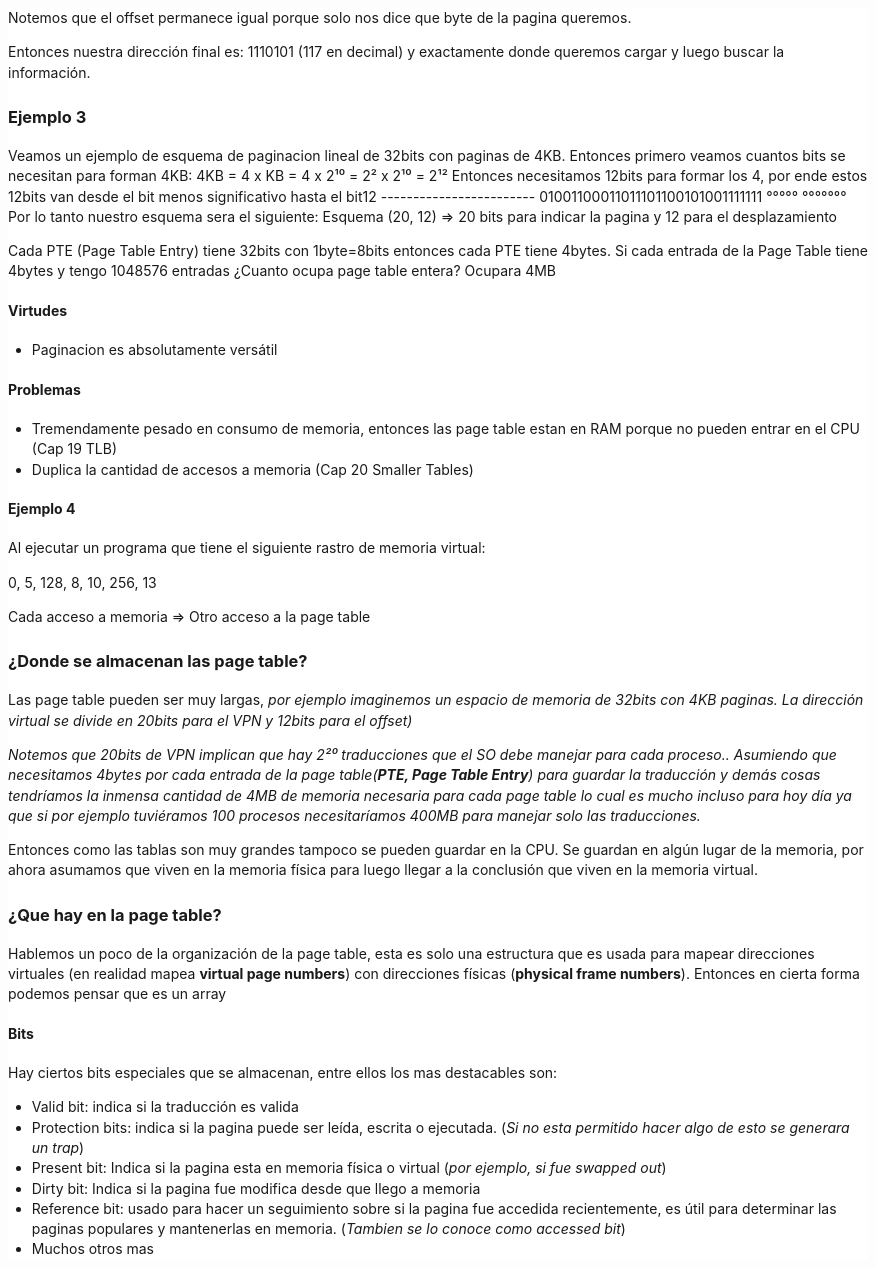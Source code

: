 Notemos que el offset permanece igual porque solo nos dice que byte de la pagina queremos.

Entonces nuestra dirección final es: 1110101 (117 en decimal) y exactamente donde queremos cargar y luego buscar la información.

### Ejemplo 3
Veamos un ejemplo de esquema de paginacion lineal de 32bits con paginas de 4KB.
Entonces primero veamos cuantos bits se necesitan para forman 4KB:
	4KB = 4 x KB = 4 x 2¹⁰ = 2² x 2¹⁰ = 2¹²
	Entonces necesitamos 12bits para formar los 4, por ende estos 12bits van desde el bit menos significativo hasta el bit12
	------------------------
	01001100011011101100101001111111
	                    °°°°° °°°°°°°
	Por lo tanto nuestro esquema sera el siguiente:
	Esquema (20, 12) => 20 bits para indicar la pagina y 12 para el desplazamiento

Cada PTE (Page Table Entry) tiene 32bits con 1byte=8bits entonces cada PTE tiene 4bytes.
Si cada entrada de la Page Table tiene 4bytes y tengo 1048576 entradas ¿Cuanto ocupa page table entera? Ocupara 4MB
#### Virtudes
- Paginacion es absolutamente versátil
#### Problemas
- Tremendamente pesado en consumo de memoria, entonces las page table estan en RAM porque no pueden entrar en el CPU (Cap 19 TLB)
- Duplica la cantidad de accesos a memoria (Cap 20 Smaller Tables)

#### Ejemplo 4
Al ejecutar un programa que tiene el siguiente rastro de memoria virtual:

0, 5, 128, 8, 10, 256, 13

Cada acceso a memoria => Otro acceso a la page table

### ¿Donde se almacenan las page table?
Las page table pueden ser muy largas, *por ejemplo imaginemos un espacio de memoria de 32bits con 4KB paginas. La dirección virtual se divide en 20bits para el VPN y 12bits para el offset)*

*Notemos que 20bits de VPN implican que hay 2²⁰ traducciones que el SO debe manejar para cada proceso.. Asumiendo que necesitamos 4bytes por cada entrada de la page table(**PTE, Page Table Entry**) para guardar la traducción y demás cosas tendríamos la inmensa cantidad de 4MB de memoria necesaria para cada page table lo cual es mucho incluso para hoy día ya que si por ejemplo tuviéramos 100 procesos necesitaríamos 400MB para manejar solo las traducciones.*

Entonces como las tablas son muy grandes tampoco se pueden guardar en la CPU. Se guardan en algún lugar de la memoria, por ahora asumamos que viven en la memoria física para luego llegar a la conclusión que viven en la memoria virtual.

### ¿Que hay en la page table?
Hablemos un poco de la organización de la page table, esta es solo una estructura que es usada para mapear direcciones virtuales (en realidad mapea **virtual page numbers**) con direcciones físicas (**physical frame numbers**). Entonces en cierta forma podemos pensar que es un array
#### Bits
Hay ciertos bits especiales que se almacenan, entre ellos los mas destacables son:
- Valid bit: indica si la traducción es valida
- Protection bits: indica si la pagina puede ser leída, escrita o ejecutada. (*Si no esta permitido hacer algo de esto se generara un trap*)
- Present bit: Indica si la pagina esta en memoria física o virtual (*por ejemplo, si fue swapped out*)
- Dirty bit: Indica si la pagina fue modifica desde que llego a memoria
- Reference bit: usado para hacer un seguimiento sobre si la pagina fue accedida recientemente, es útil para determinar las paginas populares y mantenerlas en memoria. (*Tambien se lo conoce como accessed bit*)
- Muchos otros mas

